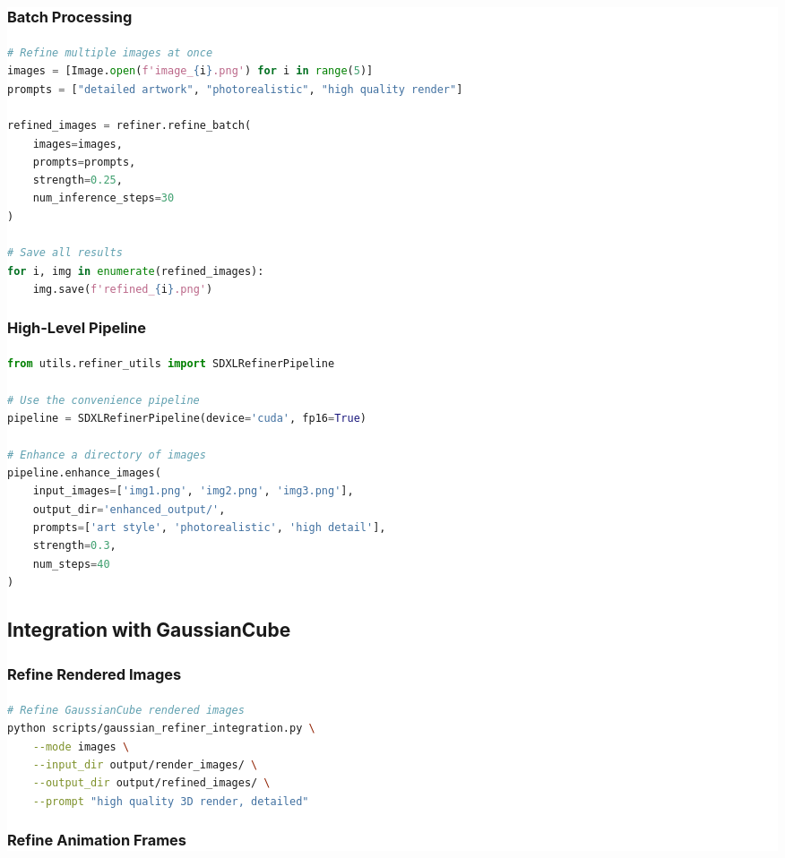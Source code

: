 ### Batch Processing

```python
# Refine multiple images at once
images = [Image.open(f'image_{i}.png') for i in range(5)]
prompts = ["detailed artwork", "photorealistic", "high quality render"]

refined_images = refiner.refine_batch(
    images=images,
    prompts=prompts,
    strength=0.25,
    num_inference_steps=30
)

# Save all results
for i, img in enumerate(refined_images):
    img.save(f'refined_{i}.png')
```

### High-Level Pipeline

```python
from utils.refiner_utils import SDXLRefinerPipeline

# Use the convenience pipeline
pipeline = SDXLRefinerPipeline(device='cuda', fp16=True)

# Enhance a directory of images
pipeline.enhance_images(
    input_images=['img1.png', 'img2.png', 'img3.png'],
    output_dir='enhanced_output/',
    prompts=['art style', 'photorealistic', 'high detail'],
    strength=0.3,
    num_steps=40
)
```

## Integration with GaussianCube

### Refine Rendered Images

```bash
# Refine GaussianCube rendered images
python scripts/gaussian_refiner_integration.py \
    --mode images \
    --input_dir output/render_images/ \
    --output_dir output/refined_images/ \
    --prompt "high quality 3D render, detailed"
```

### Refine Animation Frames

